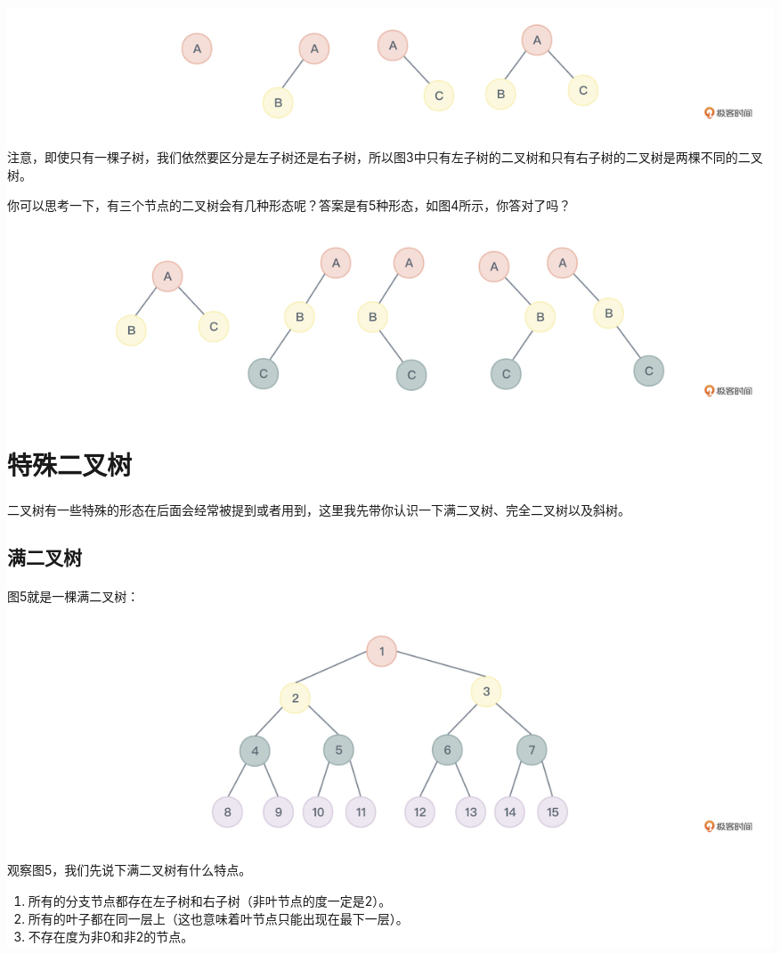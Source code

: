 ![](images/637022/3d52810cf98662006585622512219772.jpg)

注意，即使只有一棵子树，我们依然要区分是左子树还是右子树，所以图3中只有左子树的二叉树和只有右子树的二叉树是两棵不同的二叉树。

你可以思考一下，有三个节点的二叉树会有几种形态呢？答案是有5种形态，如图4所示，你答对了吗？

![](images/637022/09f8e232555112eb0b53a6e286a4dfc4.jpg)

# 特殊二叉树

二叉树有一些特殊的形态在后面会经常被提到或者用到，这里我先带你认识一下满二叉树、完全二叉树以及斜树。

## 满二叉树

图5就是一棵满二叉树：

![](images/637022/2a2c5baa8ffaee4d1dabe61b9de17075.jpg)

观察图5，我们先说下满二叉树有什么特点。

1. 所有的分支节点都存在左子树和右子树（非叶节点的度一定是2）。
2. 所有的叶子都在同一层上（这也意味着叶节点只能出现在最下一层）。
3. 不存在度为非0和非2的节点。
